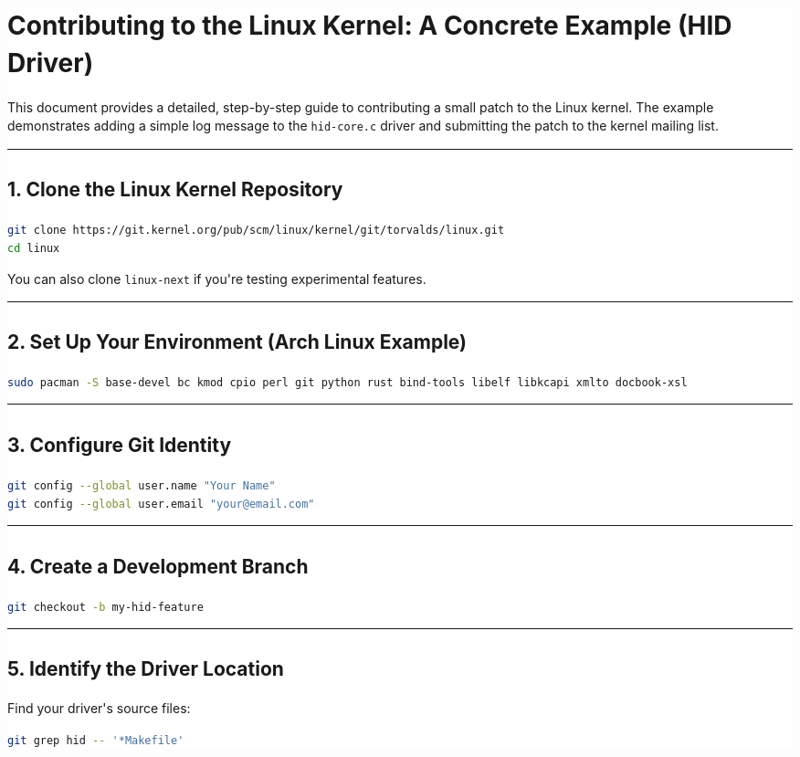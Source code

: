 # Contributing to the Linux Kernel: A Concrete Example (HID Driver)

This document provides a detailed, step-by-step guide to contributing a small patch to the Linux kernel. The example demonstrates adding a simple log message to the `hid-core.c` driver and submitting the patch to the kernel mailing list.

---

## 1. Clone the Linux Kernel Repository

```bash
git clone https://git.kernel.org/pub/scm/linux/kernel/git/torvalds/linux.git
cd linux
```

You can also clone `linux-next` if you're testing experimental features.

---

## 2. Set Up Your Environment (Arch Linux Example)

```bash
sudo pacman -S base-devel bc kmod cpio perl git python rust bind-tools libelf libkcapi xmlto docbook-xsl
```

---

## 3. Configure Git Identity

```bash
git config --global user.name "Your Name"
git config --global user.email "your@email.com"
```

---

## 4. Create a Development Branch

```bash
git checkout -b my-hid-feature
```

---

## 5. Identify the Driver Location

Find your driver's source files:

```bash
git grep hid -- '*Makefile'
```
